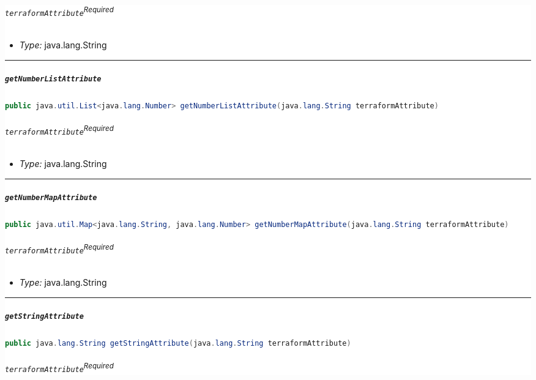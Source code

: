 ###### `terraformAttribute`<sup>Required</sup> <a name="terraformAttribute" id="rhizo-co-terraform-provider-oci.dataOciDataSafeUserAssessmentUsers.DataOciDataSafeUserAssessmentUsers.getNumberAttribute.parameter.terraformAttribute"></a>

- *Type:* java.lang.String

---

##### `getNumberListAttribute` <a name="getNumberListAttribute" id="rhizo-co-terraform-provider-oci.dataOciDataSafeUserAssessmentUsers.DataOciDataSafeUserAssessmentUsers.getNumberListAttribute"></a>

```java
public java.util.List<java.lang.Number> getNumberListAttribute(java.lang.String terraformAttribute)
```

###### `terraformAttribute`<sup>Required</sup> <a name="terraformAttribute" id="rhizo-co-terraform-provider-oci.dataOciDataSafeUserAssessmentUsers.DataOciDataSafeUserAssessmentUsers.getNumberListAttribute.parameter.terraformAttribute"></a>

- *Type:* java.lang.String

---

##### `getNumberMapAttribute` <a name="getNumberMapAttribute" id="rhizo-co-terraform-provider-oci.dataOciDataSafeUserAssessmentUsers.DataOciDataSafeUserAssessmentUsers.getNumberMapAttribute"></a>

```java
public java.util.Map<java.lang.String, java.lang.Number> getNumberMapAttribute(java.lang.String terraformAttribute)
```

###### `terraformAttribute`<sup>Required</sup> <a name="terraformAttribute" id="rhizo-co-terraform-provider-oci.dataOciDataSafeUserAssessmentUsers.DataOciDataSafeUserAssessmentUsers.getNumberMapAttribute.parameter.terraformAttribute"></a>

- *Type:* java.lang.String

---

##### `getStringAttribute` <a name="getStringAttribute" id="rhizo-co-terraform-provider-oci.dataOciDataSafeUserAssessmentUsers.DataOciDataSafeUserAssessmentUsers.getStringAttribute"></a>

```java
public java.lang.String getStringAttribute(java.lang.String terraformAttribute)
```

###### `terraformAttribute`<sup>Required</sup> <a name="terraformAttribute" id="rhizo-co-terraform-provider-oci.dataOciDataSafeUserAssessmentUsers.DataOciDataSafeUserAssessmentUsers.getStringAttribute.parameter.terraformAttribute"></a>
